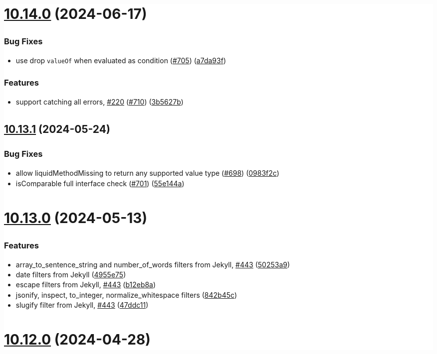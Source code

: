 # [10.14.0](https://github.com/harttle/liquidjs/compare/v10.13.1...v10.14.0) (2024-06-17)


### Bug Fixes

* use drop `valueOf` when evaluated as condition ([#705](https://github.com/harttle/liquidjs/issues/705)) ([a7da93f](https://github.com/harttle/liquidjs/commit/a7da93ff0f2c1c66f9c85b45ffcc1326c23254c7))


### Features

* support catching all errors, [#220](https://github.com/harttle/liquidjs/issues/220) ([#710](https://github.com/harttle/liquidjs/issues/710)) ([3b5627b](https://github.com/harttle/liquidjs/commit/3b5627b04072b1d6703ef5ba782a3a0f26fd2a60))

## [10.13.1](https://github.com/harttle/liquidjs/compare/v10.13.0...v10.13.1) (2024-05-24)


### Bug Fixes

* allow liquidMethodMissing to return any supported value type ([#698](https://github.com/harttle/liquidjs/issues/698)) ([0983f2c](https://github.com/harttle/liquidjs/commit/0983f2c42012b2b97258d0cdcb07b6d43c904814))
* isComparable full interface check ([#701](https://github.com/harttle/liquidjs/issues/701)) ([55e144a](https://github.com/harttle/liquidjs/commit/55e144a0298047349d55d8483a46b2513303d940))

# [10.13.0](https://github.com/harttle/liquidjs/compare/v10.12.0...v10.13.0) (2024-05-13)


### Features

* array_to_sentence_string and number_of_words filters from Jekyll, [#443](https://github.com/harttle/liquidjs/issues/443) ([50253a9](https://github.com/harttle/liquidjs/commit/50253a98caf5356d3c33e148be66f34fbe75a204))
* date filters from Jekyll ([4955e75](https://github.com/harttle/liquidjs/commit/4955e75be7f38a3fd15e71f2c192cff6f0d6e2d5))
* escape filters from Jekyll, [#443](https://github.com/harttle/liquidjs/issues/443) ([b12eb8a](https://github.com/harttle/liquidjs/commit/b12eb8ab4b58b002459725b6c0ed00159cdc15e6))
* jsonify, inspect, to_integer, normalize_whitespace filters ([842b45c](https://github.com/harttle/liquidjs/commit/842b45c96a46290a1e1ba43fc5cc7a465f4ba9de))
* slugify filter from Jekyll, [#443](https://github.com/harttle/liquidjs/issues/443) ([47ddc11](https://github.com/harttle/liquidjs/commit/47ddc1193b84bbdeb8d48457bb5aead24d5aff77))

# [10.12.0](https://github.com/harttle/liquidjs/compare/v10.11.1...v10.12.0) (2024-04-28)
